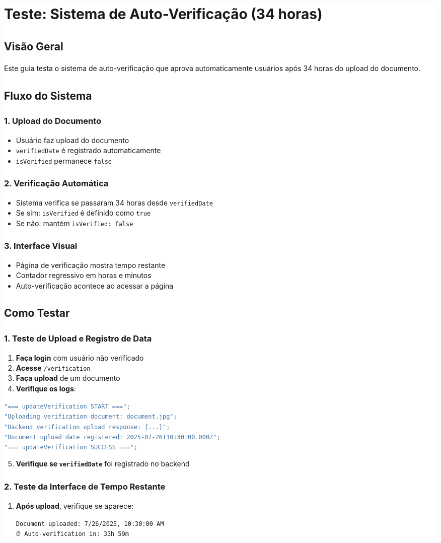 # Teste: Sistema de Auto-Verificação (34 horas)

## **Visão Geral**

Este guia testa o sistema de auto-verificação que aprova automaticamente usuários após 34 horas do upload do documento.

## **Fluxo do Sistema**

### **1. Upload do Documento**

- Usuário faz upload do documento
- `verifiedDate` é registrado automaticamente
- `isVerified` permanece `false`

### **2. Verificação Automática**

- Sistema verifica se passaram 34 horas desde `verifiedDate`
- Se sim: `isVerified` é definido como `true`
- Se não: mantém `isVerified: false`

### **3. Interface Visual**

- Página de verificação mostra tempo restante
- Contador regressivo em horas e minutos
- Auto-verificação acontece ao acessar a página

## **Como Testar**

### **1. Teste de Upload e Registro de Data**

1. **Faça login** com usuário não verificado
2. **Acesse** `/verification`
3. **Faça upload** de um documento
4. **Verifique os logs**:

```javascript
"=== updateVerification START ===";
"Uploading verification document: document.jpg";
"Backend verification upload response: {...}";
"Document upload date registered: 2025-07-26T10:30:00.000Z";
"=== updateVerification SUCCESS ===";
```

5. **Verifique se `verifiedDate`** foi registrado no backend

### **2. Teste da Interface de Tempo Restante**

1. **Após upload**, verifique se aparece:

   ```
   Document uploaded: 7/26/2025, 10:30:00 AM
   ⏰ Auto-verification in: 33h 59m
   ```
